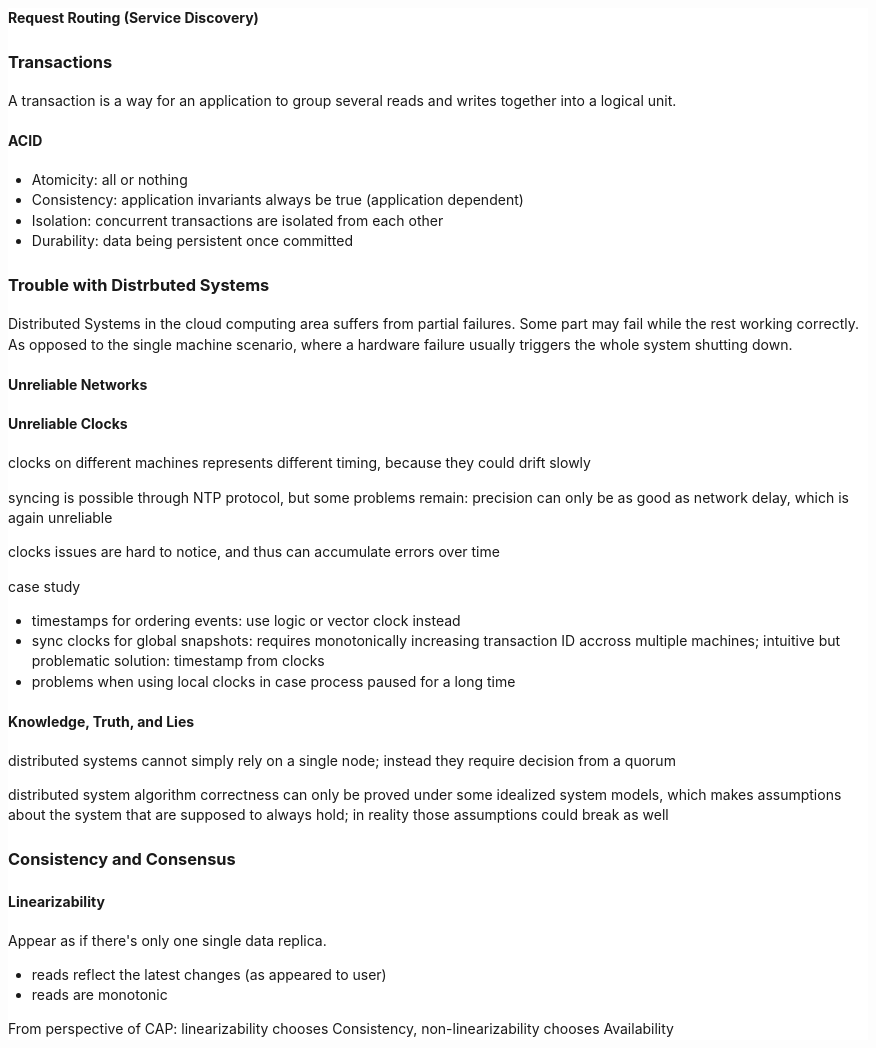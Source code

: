 #### Request Routing (Service Discovery)

### Transactions

A transaction is a way for an application to group several reads and writes together into a logical unit.

#### ACID
- Atomicity: all or nothing
- Consistency: application invariants always be true (application dependent)
- Isolation: concurrent transactions are isolated from each other
- Durability: data being persistent once committed

### Trouble with Distrbuted Systems

Distributed Systems in the cloud computing area suffers from partial failures. Some part may fail while the rest working correctly. As opposed to the single machine scenario, where a hardware failure usually triggers the whole system shutting down.

#### Unreliable Networks

#### Unreliable Clocks

clocks on different machines represents different timing, because they could drift slowly

syncing is possible through NTP protocol, but some problems remain: precision can only be as good as network delay, which is again unreliable

clocks issues are hard to notice, and thus can accumulate errors over time

case study
- timestamps for ordering events: use logic or vector clock instead
- sync clocks for global snapshots: requires monotonically increasing transaction ID accross multiple machines; intuitive but problematic solution: timestamp from clocks
- problems when using local clocks in case process paused for a long time

#### Knowledge, Truth, and Lies

distributed systems cannot simply rely on a single node; instead they require decision from a quorum

distributed system algorithm correctness can only be proved under some idealized system models, which makes assumptions about the system that are supposed to always hold; in reality those assumptions could break as well

### Consistency and Consensus

#### Linearizability

Appear as if there's only one single data replica.
- reads reflect the latest changes (as appeared to user)
- reads are monotonic

From perspective of CAP: linearizability chooses Consistency, non-linearizability chooses Availability
